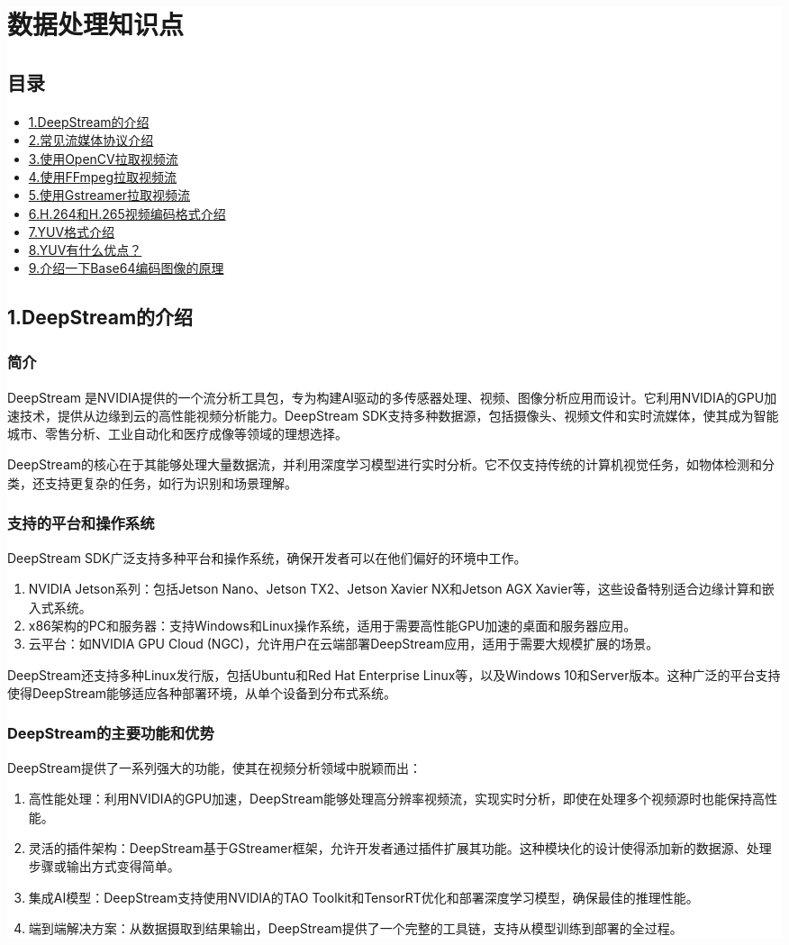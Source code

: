# 数据处理知识点
目录
--

*   [1.DeepStream的介绍](#user-content-1.DeepStream%E7%9A%84%E4%BB%8B%E7%BB%8D)
*   [2.常见流媒体协议介绍](#user-content-2.%E5%B8%B8%E8%A7%81%E6%B5%81%E5%AA%92%E4%BD%93%E5%8D%8F%E8%AE%AE%E4%BB%8B%E7%BB%8D)
*   [3.使用OpenCV拉取视频流](#user-content-3.%E4%BD%BF%E7%94%A8OpenCV%E6%8B%89%E5%8F%96%E8%A7%86%E9%A2%91%E6%B5%81)
*   [4.使用FFmpeg拉取视频流](#user-content-4.%E4%BD%BF%E7%94%A8FFmpeg%E6%8B%89%E5%8F%96%E8%A7%86%E9%A2%91%E6%B5%81)
*   [5.使用Gstreamer拉取视频流](#user-content-5.%E4%BD%BF%E7%94%A8Gstreamer%E6%8B%89%E5%8F%96%E8%A7%86%E9%A2%91%E6%B5%81)
*   [6.H.264和H.265视频编码格式介绍](#user-content-6.H.264%E5%92%8CH.265%E8%A7%86%E9%A2%91%E7%BC%96%E7%A0%81%E6%A0%BC%E5%BC%8F%E4%BB%8B%E7%BB%8D)
*   [7.YUV格式介绍](#user-content-7.YUV%E6%A0%BC%E5%BC%8F%E4%BB%8B%E7%BB%8D)
*   [8.YUV有什么优点？](#user-content-8.YUV%E6%9C%89%E4%BB%80%E4%B9%88%E4%BC%98%E7%82%B9%EF%BC%9F)
*   [9.介绍一下Base64编码图像的原理](#user-content-9.%E4%BB%8B%E7%BB%8D%E4%B8%80%E4%B8%8BBase64%E7%BC%96%E7%A0%81%E5%9B%BE%E5%83%8F%E7%9A%84%E5%8E%9F%E7%90%86)

1.DeepStream的介绍
---------------

### 简介

DeepStream 是NVIDIA提供的一个流分析工具包，专为构建AI驱动的多传感器处理、视频、图像分析应用而设计。它利用NVIDIA的GPU加速技术，提供从边缘到云的高性能视频分析能力。DeepStream SDK支持多种数据源，包括摄像头、视频文件和实时流媒体，使其成为智能城市、零售分析、工业自动化和医疗成像等领域的理想选择。

DeepStream的核心在于其能够处理大量数据流，并利用深度学习模型进行实时分析。它不仅支持传统的计算机视觉任务，如物体检测和分类，还支持更复杂的任务，如行为识别和场景理解。

### 支持的平台和操作系统

DeepStream SDK广泛支持多种平台和操作系统，确保开发者可以在他们偏好的环境中工作。

1.  NVIDIA Jetson系列：包括Jetson Nano、Jetson TX2、Jetson Xavier NX和Jetson AGX Xavier等，这些设备特别适合边缘计算和嵌入式系统。
2.  x86架构的PC和服务器：支持Windows和Linux操作系统，适用于需要高性能GPU加速的桌面和服务器应用。
3.  云平台：如NVIDIA GPU Cloud (NGC)，允许用户在云端部署DeepStream应用，适用于需要大规模扩展的场景。  
    

DeepStream还支持多种Linux发行版，包括Ubuntu和Red Hat Enterprise Linux等，以及Windows 10和Server版本。这种广泛的平台支持使得DeepStream能够适应各种部署环境，从单个设备到分布式系统。

### DeepStream的主要功能和优势

DeepStream提供了一系列强大的功能，使其在视频分析领域中脱颖而出：

1.  高性能处理：利用NVIDIA的GPU加速，DeepStream能够处理高分辨率视频流，实现实时分析，即使在处理多个视频源时也能保持高性能。
    
2.  灵活的插件架构：DeepStream基于GStreamer框架，允许开发者通过插件扩展其功能。这种模块化的设计使得添加新的数据源、处理步骤或输出方式变得简单。
    
3.  集成AI模型：DeepStream支持使用NVIDIA的TAO Toolkit和TensorRT优化和部署深度学习模型，确保最佳的推理性能。
    
4.  端到端解决方案：从数据摄取到结果输出，DeepStream提供了一个完整的工具链，支持从模型训练到部署的全过程。
    